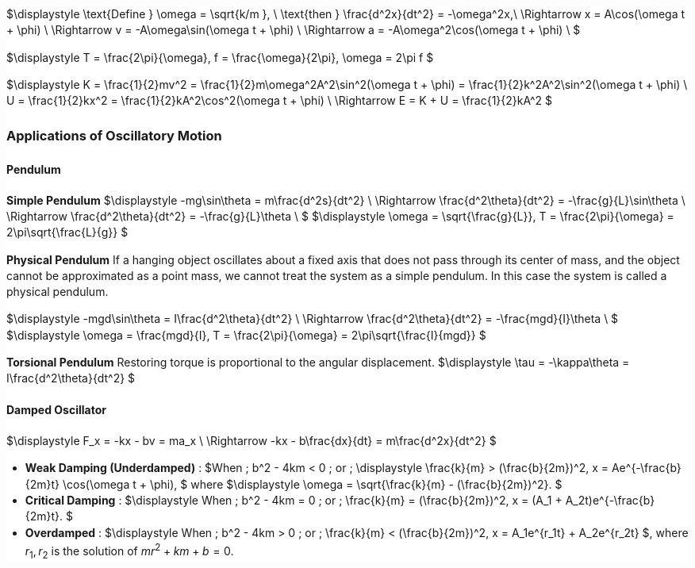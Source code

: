 $\displaystyle
\text{Define } \omega = \sqrt{k/m }, \\
\text{then } \frac{d^2x}{dt^2} = -\omega^2x,\\
\Rightarrow x = A\cos(\omega t + \phi) \\
\Rightarrow v = -A\omega\sin(\omega t + \phi) \\
\Rightarrow a = -A\omega^2\cos(\omega t + \phi) \\
$

$\displaystyle T = \frac{2\pi}{\omega}, f = \frac{\omega}{2\pi}, \omega = 2\pi f $

$\displaystyle K = \frac{1}{2}mv^2 = \frac{1}{2}m\omega^2A^2\sin^2(\omega t + \phi) = \frac{1}{2}k^2A^2\sin^2(\omega t + \phi) \\
U = \frac{1}{2}kx^2 = \frac{1}{2}kA^2\cos^2(\omega t + \phi) \\ 
\Rightarrow E = K + U = \frac{1}{2}kA^2 $



### Applications of Oscillatory Motion
#### Pendulum
**Simple Pendulum**
$\displaystyle -mg\sin\theta = m\frac{d^2s}{dt^2} \\
\Rightarrow \frac{d^2\theta}{dt^2} = -\frac{g}{L}\sin\theta \\
\Rightarrow \frac{d^2\theta}{dt^2} = -\frac{g}{L}\theta \\ $
$\displaystyle \omega = \sqrt{\frac{g}{L}}, T = \frac{2\pi}{\omega} = 2\pi\sqrt{\frac{L}{g}} $

**Physical Pendulum**
If a hanging object oscillates about a fixed axis that does not pass through its center of mass, and the object cannot be approximated as a point mass, we cannot treat the system as a simple pendulum. In this case the system is called a physical pendulum.

$\displaystyle -mgd\sin\theta = I\frac{d^2\theta}{dt^2} \\
\Rightarrow \frac{d^2\theta}{dt^2} = -\frac{mgd}{I}\theta \\ $
$\displaystyle \omega = \frac{mgd}{I}, T = \frac{2\pi}{\omega} = 2\pi\sqrt{\frac{I}{mgd}} $

**Torsional Pendulum**
Restoring torque is proportional to the angular displacement.
$\displaystyle \tau = -\kappa\theta = I\frac{d^2\theta}{dt^2} $


#### Damped Oscillator
$\displaystyle F_x = -kx - bv = ma_x \\
\Rightarrow -kx - b\frac{dx}{dt} = m\frac{d^2x}{dt^2} $
- **Weak Damping (Underdamped)** : 
  $When \; b^2 - 4km < 0 \; or \; \displaystyle \frac{k}{m} > (\frac{b}{2m})^2, x = Ae^{-\frac{b}{2m}t} \cos(\omega t + \phi), $ 
  where $\displaystyle \omega = \sqrt{\frac{k}{m} - (\frac{b}{2m})^2}. $
- **Critical Damping** : 
  $\displaystyle When \; b^2 - 4km = 0 \; or \; \frac{k}{m} = (\frac{b}{2m})^2, x = (A_1 + A_2t)e^{-\frac{b}{2m}t}. $
- **Overdamped** : 
  $\displaystyle When \; b^2 - 4km > 0 \; or \; \frac{k}{m} < (\frac{b}{2m})^2, x = A_1e^{r_1t} + A_2e^{r_2t} $, 
  where $r_1, r_2$ is the solution of $mr^2 + km + b = 0.$

